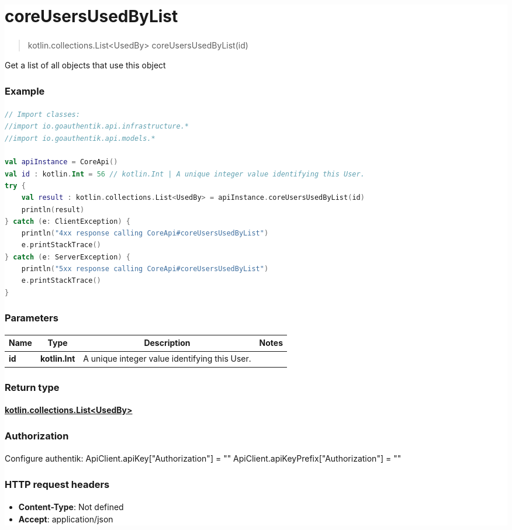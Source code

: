 <a name="coreUsersUsedByList"></a>
# **coreUsersUsedByList**
> kotlin.collections.List&lt;UsedBy&gt; coreUsersUsedByList(id)



Get a list of all objects that use this object

### Example
```kotlin
// Import classes:
//import io.goauthentik.api.infrastructure.*
//import io.goauthentik.api.models.*

val apiInstance = CoreApi()
val id : kotlin.Int = 56 // kotlin.Int | A unique integer value identifying this User.
try {
    val result : kotlin.collections.List<UsedBy> = apiInstance.coreUsersUsedByList(id)
    println(result)
} catch (e: ClientException) {
    println("4xx response calling CoreApi#coreUsersUsedByList")
    e.printStackTrace()
} catch (e: ServerException) {
    println("5xx response calling CoreApi#coreUsersUsedByList")
    e.printStackTrace()
}
```

### Parameters

Name | Type | Description  | Notes
------------- | ------------- | ------------- | -------------
 **id** | **kotlin.Int**| A unique integer value identifying this User. |

### Return type

[**kotlin.collections.List&lt;UsedBy&gt;**](UsedBy.md)

### Authorization


Configure authentik:
    ApiClient.apiKey["Authorization"] = ""
    ApiClient.apiKeyPrefix["Authorization"] = ""

### HTTP request headers

 - **Content-Type**: Not defined
 - **Accept**: application/json

